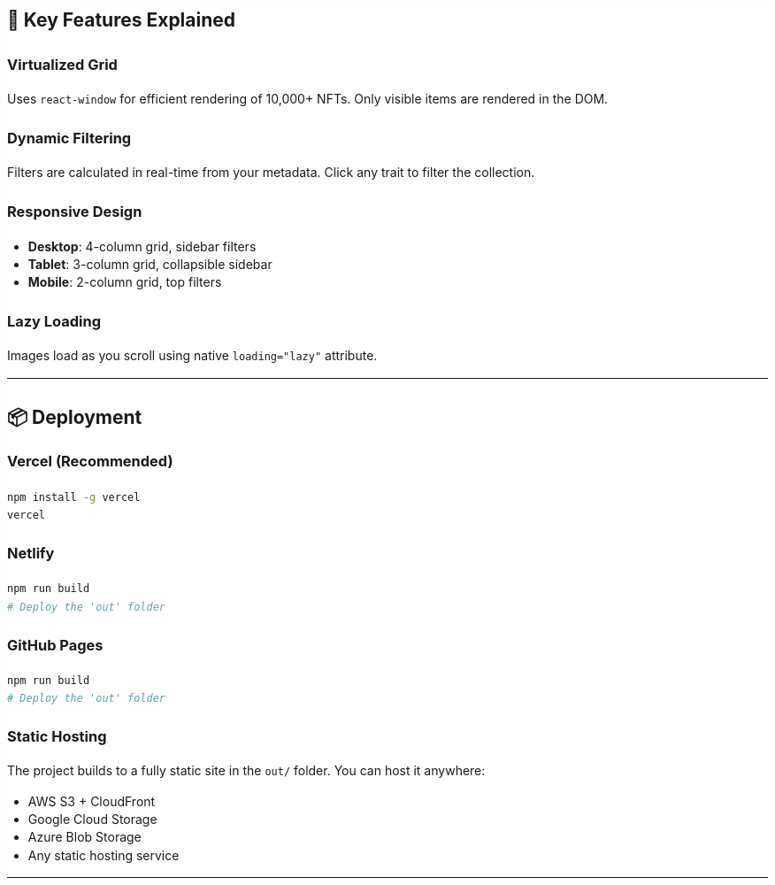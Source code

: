 
## 🎯 Key Features Explained

### Virtualized Grid

Uses `react-window` for efficient rendering of 10,000+ NFTs. Only visible items are rendered in the DOM.

### Dynamic Filtering

Filters are calculated in real-time from your metadata. Click any trait to filter the collection.

### Responsive Design

- **Desktop**: 4-column grid, sidebar filters
- **Tablet**: 3-column grid, collapsible sidebar
- **Mobile**: 2-column grid, top filters

### Lazy Loading

Images load as you scroll using native `loading="lazy"` attribute.

---

## 📦 Deployment

### Vercel (Recommended)

```bash
npm install -g vercel
vercel
```

### Netlify

```bash
npm run build
# Deploy the 'out' folder
```

### GitHub Pages

```bash
npm run build
# Deploy the 'out' folder
```

### Static Hosting

The project builds to a fully static site in the `out/` folder. You can host it anywhere:

- AWS S3 + CloudFront
- Google Cloud Storage
- Azure Blob Storage
- Any static hosting service

---